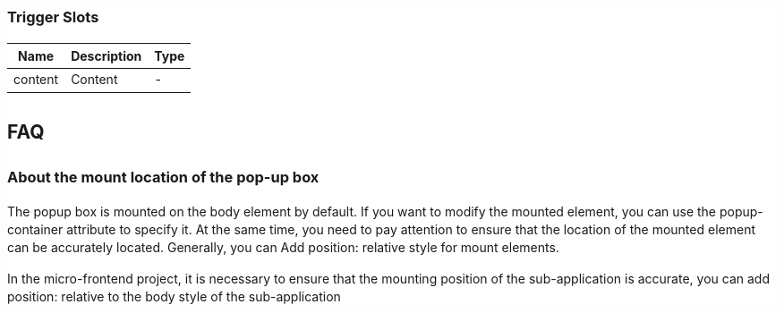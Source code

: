 ### Trigger Slots

| Name | Description | Type |
| ------ | ---- | ---- |
| content | Content | - |

## FAQ

### About the mount location of the pop-up box

The popup box is mounted on the body element by default. If you want to modify the mounted element, you can use the popup-container attribute to specify it. At the same time, you need to pay attention to ensure that the location of the mounted element can be accurately located. Generally, you can Add position: relative style for mount elements.

In the micro-frontend project, it is necessary to ensure that the mounting position of the sub-application is accurate, you can add position: relative to the body style of the sub-application
